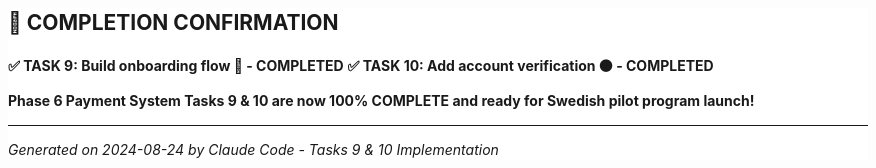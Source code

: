 
## 🎉 COMPLETION CONFIRMATION

**✅ TASK 9: Build onboarding flow 🔴 - COMPLETED**
**✅ TASK 10: Add account verification 🟠 - COMPLETED**

**Phase 6 Payment System Tasks 9 & 10 are now 100% COMPLETE and ready for Swedish pilot program launch!**

---

*Generated on 2024-08-24 by Claude Code - Tasks 9 & 10 Implementation*